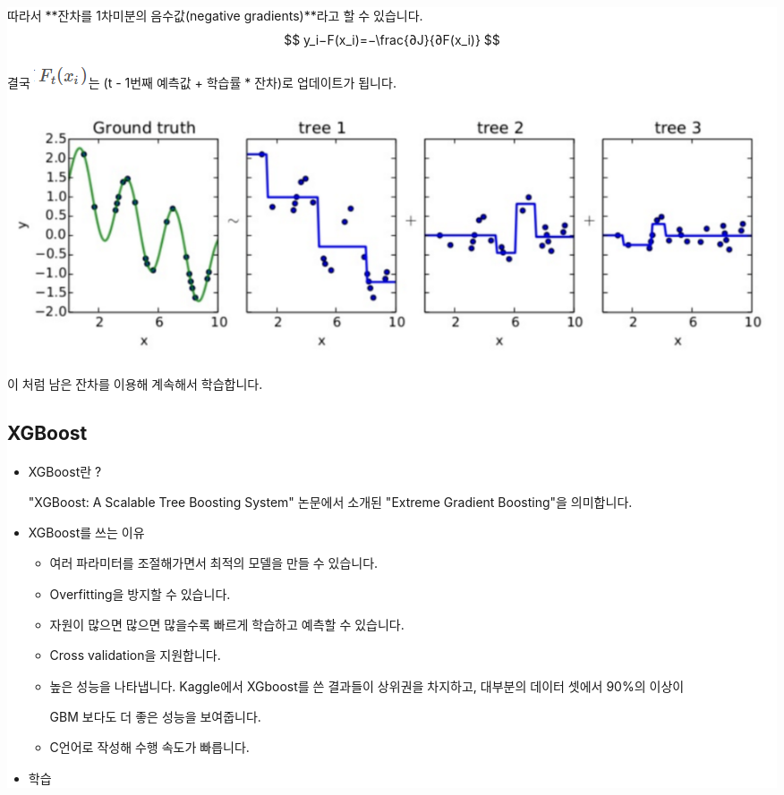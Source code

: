 따라서 **잔차를 1차미분의 음수값(negative gradients)**라고 할 수 있습니다.
$$
y_i−F(x_i)=−\frac{∂J}{∂F(x_i)}
$$

결국 ![image-20210823165529508](./ML_Models\52.png)는 (t - 1번째 예측값 + 학습률 * 잔차)로 업데이트가 됩니다.

![image-20210823180147686](./ML_Models\53.png)

이 처럼 남은 잔차를 이용해 계속해서 학습합니다.

## XGBoost

* XGBoost란 ?

  "XGBoost: A Scalable Tree Boosting System" 논문에서 소개된 "Extreme Gradient Boosting"을 의미합니다.



* XGBoost를 쓰는 이유

  * 여러 파라미터를 조절해가면서 최적의 모델을 만들 수 있습니다.

  * Overfitting을 방지할 수 있습니다.

  * 자원이 많으면 많으면 많을수록 빠르게 학습하고 예측할 수 있습니다.

  * Cross validation을 지원합니다.

  * 높은 성능을 나타냅니다. Kaggle에서 XGboost를 쓴 결과들이 상위권을 차지하고, 대부분의 데이터 셋에서 90%의 이상이

    GBM 보다도 더 좋은 성능을 보여줍니다.

  * C언어로 작성해 수행 속도가 빠릅니다.

* 학습
